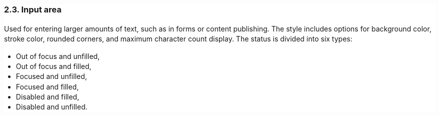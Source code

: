 ### 2.3. Input area

Used for entering larger amounts of text, such as in forms or content publishing. The style includes options for background color, stroke color, rounded corners, and maximum character count display. The status is divided into six types: 

- Out of focus and unfilled,
- Out of focus and filled, 
- Focused and unfilled, 
- Focused and filled, 
- Disabled and filled, 
- Disabled and unfilled.
